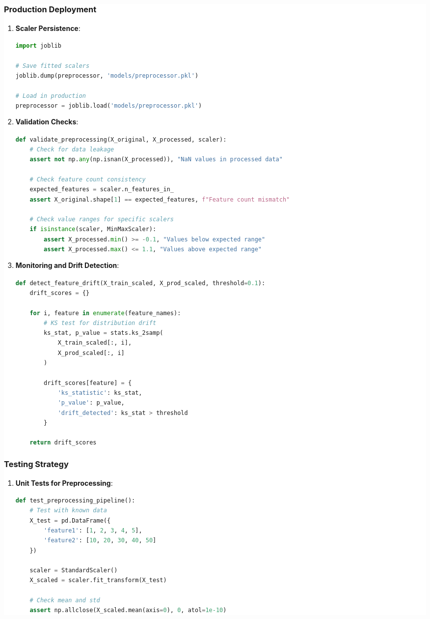 ### Production Deployment

1. **Scaler Persistence**:
   ```python
   import joblib
   
   # Save fitted scalers
   joblib.dump(preprocessor, 'models/preprocessor.pkl')
   
   # Load in production
   preprocessor = joblib.load('models/preprocessor.pkl')
   ```

2. **Validation Checks**:
   ```python
   def validate_preprocessing(X_original, X_processed, scaler):
       # Check for data leakage
       assert not np.any(np.isnan(X_processed)), "NaN values in processed data"
       
       # Check feature count consistency
       expected_features = scaler.n_features_in_
       assert X_original.shape[1] == expected_features, f"Feature count mismatch"
       
       # Check value ranges for specific scalers
       if isinstance(scaler, MinMaxScaler):
           assert X_processed.min() >= -0.1, "Values below expected range"
           assert X_processed.max() <= 1.1, "Values above expected range"
   ```

3. **Monitoring and Drift Detection**:
   ```python
   def detect_feature_drift(X_train_scaled, X_prod_scaled, threshold=0.1):
       drift_scores = {}
       
       for i, feature in enumerate(feature_names):
           # KS test for distribution drift
           ks_stat, p_value = stats.ks_2samp(
               X_train_scaled[:, i], 
               X_prod_scaled[:, i]
           )
           
           drift_scores[feature] = {
               'ks_statistic': ks_stat,
               'p_value': p_value,
               'drift_detected': ks_stat > threshold
           }
       
       return drift_scores
   ```

### Testing Strategy

1. **Unit Tests for Preprocessing**:
   ```python
   def test_preprocessing_pipeline():
       # Test with known data
       X_test = pd.DataFrame({
           'feature1': [1, 2, 3, 4, 5],
           'feature2': [10, 20, 30, 40, 50]
       })
       
       scaler = StandardScaler()
       X_scaled = scaler.fit_transform(X_test)
       
       # Check mean and std
       assert np.allclose(X_scaled.mean(axis=0), 0, atol=1e-10)
   ```